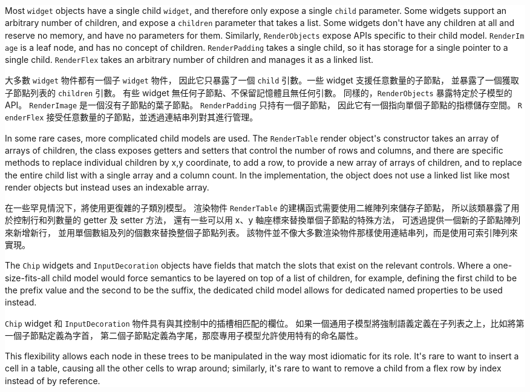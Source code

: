 Most `widget` objects have a single child `widget`, and therefore only expose
a single `child` parameter. Some widgets support an arbitrary number of
children, and expose a `children` parameter that takes a list.
Some widgets don't have any children at all and reserve no memory,
and have no parameters for them. Similarly, `RenderObjects` expose APIs
specific to their child model. `RenderImage` is a leaf node, and has no
concept of children. `RenderPadding` takes a single child, so it has storage
for a single pointer to a single child. `RenderFlex` takes an arbitrary
number of children and manages it as a linked list.

大多數 `widget` 物件都有一個子 `widget` 物件，
因此它只暴露了一個 `child` 引數。一些 widget 支援任意數量的子節點，
並暴露了一個獲取子節點列表的 `children` 引數。
有些 widget 無任何子節點、不保留記憶體且無任何引數。
同樣的，`RenderObjects` 暴露特定於子模型的 API。
`RenderImage` 是一個沒有子節點的葉子節點。
`RenderPadding` 只持有一個子節點，
因此它有一個指向單個子節點的指標儲存空間。
`RenderFlex` 接受任意數量的子節點，並透過連結串列對其進行管理。

In some rare cases, more complicated child models are used. The
`RenderTable` render object's constructor takes an array of arrays of
children, the class exposes getters and setters that control the number
of rows and columns, and there are specific methods to replace
individual children by x,y coordinate, to add a row, to provide a
new array of arrays of children, and to replace the entire child list
with a single array and a column count. In the implementation,
the object does not use a linked list like most render objects but
instead uses an indexable array.

在一些罕見情況下，將使用更復雜的子類別模型。 
渲染物件 `RenderTable` 的建構函式需要使用二維陣列來儲存子節點，
所以該類暴露了用於控制行和列數量的 getter 及 setter 方法，
還有一些可以用 x、y 軸座標來替換單個子節點的特殊方法，
可透過提供一個新的子節點陣列來新增新行，
並用單個數組及列的個數來替換整個子節點列表。
該物件並不像大多數渲染物件那樣使用連結串列，而是使用可索引陣列來實現。

The `Chip` widgets and `InputDecoration` objects have fields that match
the slots that exist on the relevant controls. Where a one-size-fits-all
child model would force semantics to be layered on top of a list of
children, for example, defining the first child to be the prefix value
and the second to be the suffix, the dedicated child model allows for
dedicated named properties to be used instead.

`Chip` widget 和 `InputDecoration` 物件具有與其控制中的插槽相匹配的欄位。
如果一個通用子模型將強制語義定義在子列表之上，比如將第一個子節點定義為字首，
第二個子節點定義為字尾，那麼專用子模型允許使用特有的命名屬性。

This flexibility allows each node in these trees to be manipulated in
the way most idiomatic for its role. It's rare to want to insert a cell
in a table, causing all the other cells to wrap around; similarly,
it's rare to want to remove a child from a flex row by index instead
of by reference.
